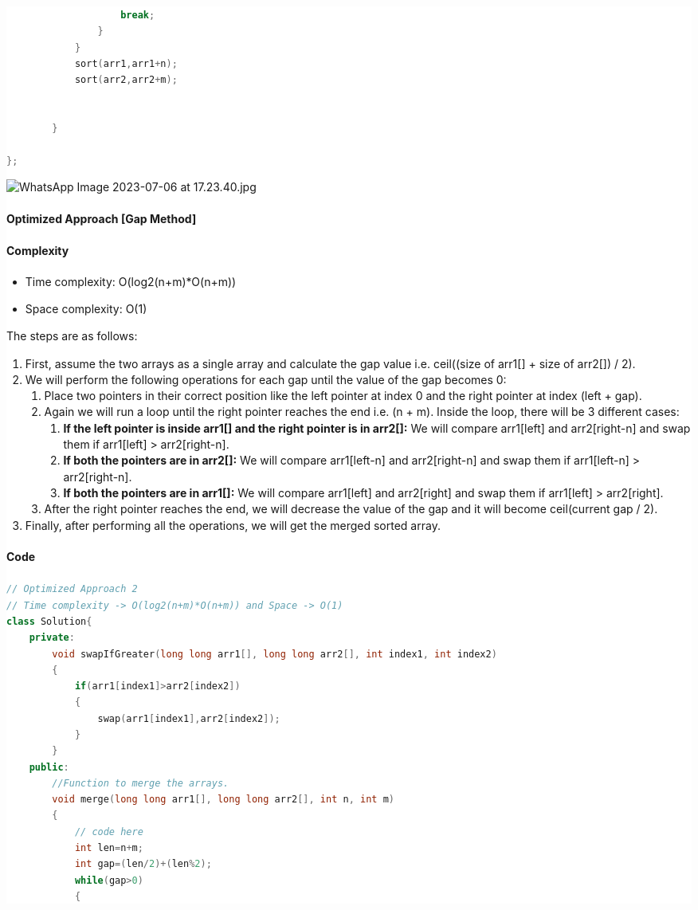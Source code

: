 ```cpp
                    break;
                }
            }
            sort(arr1,arr1+n);
            sort(arr2,arr2+m);
            
            
        } 
        
};
```

![WhatsApp Image 2023-07-06 at 17.23.40.jpg](https://assets.leetcode.com/users/images/3390c0f7-4550-4811-bdbc-65b2af8a36fb_1688644491.118808.jpeg)

#### Optimized Approach [Gap Method]

#### Complexity

- Time complexity: O(log2(n+m)*O(n+m))
    
- Space complexity: O(1)


The steps are as follows:

1. First, assume the two arrays as a single array and calculate the gap value i.e. ceil((size of arr1[] + size of arr2[]) / 2).
2. We will perform the following operations for each gap until the value of the gap becomes 0:
    1. Place two pointers in their correct position like the left pointer at index 0 and the right pointer at index (left + gap).
    2. Again we will run a loop until the right pointer reaches the end i.e. (n + m). Inside the loop, there will be 3 different cases:
        1. **If the left pointer is inside arr1[] and the right pointer is in arr2[]:** We will compare arr1[left] and arr2[right-n] and swap them if arr1[left] > arr2[right-n].
        2. **If both the pointers are in arr2[]:** We will compare arr1[left-n] and arr2[right-n] and swap them if arr1[left-n] > arr2[right-n].
        3. **If both the pointers are in arr1[]:** We will compare arr1[left] and arr2[right] and swap them if arr1[left] > arr2[right].
    3. After the right pointer reaches the end, we will decrease the value of the gap and it will become ceil(current gap / 2). 
3. Finally, after performing all the operations, we will get the merged sorted array.



#### Code

```cpp
// Optimized Approach 2
// Time complexity -> O(log2(n+m)*O(n+m)) and Space -> O(1) 
class Solution{
    private:
        void swapIfGreater(long long arr1[], long long arr2[], int index1, int index2)
        {
            if(arr1[index1]>arr2[index2])
            {
                swap(arr1[index1],arr2[index2]);
            }
        }
    public:
        //Function to merge the arrays.
        void merge(long long arr1[], long long arr2[], int n, int m) 
        { 
            // code here
            int len=n+m;
            int gap=(len/2)+(len%2);
            while(gap>0)
            {
```